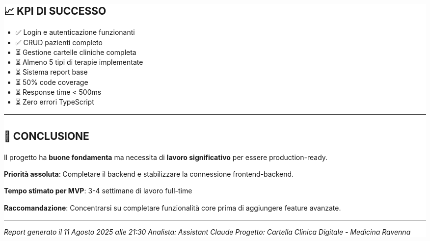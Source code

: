 ## 📈 KPI DI SUCCESSO

- ✅ Login e autenticazione funzionanti
- ✅ CRUD pazienti completo
- ⏳ Gestione cartelle cliniche completa
- ⏳ Almeno 5 tipi di terapie implementate
- ⏳ Sistema report base
- ⏳ 50% code coverage
- ⏳ Response time < 500ms
- ⏳ Zero errori TypeScript

---

## 🎯 CONCLUSIONE

Il progetto ha **buone fondamenta** ma necessita di **lavoro significativo** per essere production-ready. 

**Priorità assoluta**: Completare il backend e stabilizzare la connessione frontend-backend.

**Tempo stimato per MVP**: 3-4 settimane di lavoro full-time

**Raccomandazione**: Concentrarsi su completare funzionalità core prima di aggiungere feature avanzate.

---

*Report generato il 11 Agosto 2025 alle 21:30*
*Analista: Assistant Claude*
*Progetto: Cartella Clinica Digitale - Medicina Ravenna*